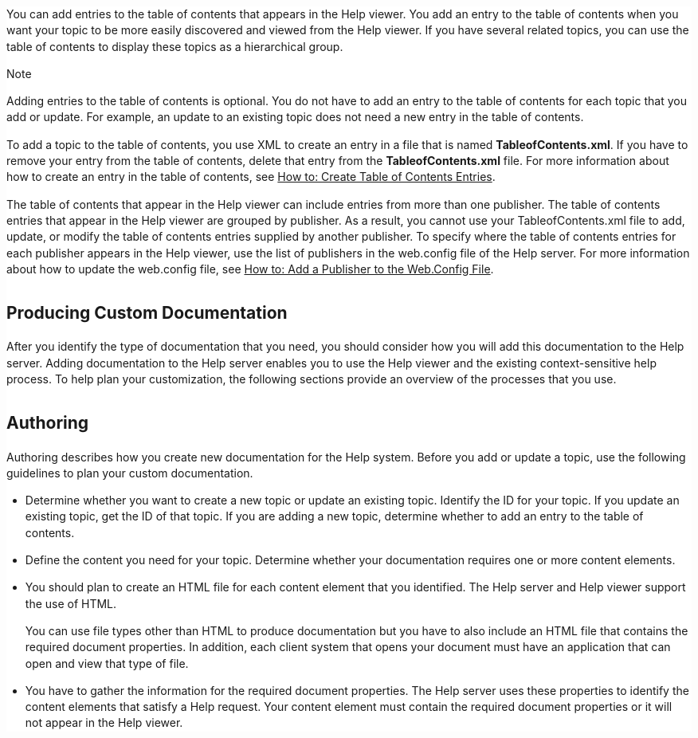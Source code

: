 You can add entries to the table of contents that appears in the Help viewer. You add an entry to the table of contents when you want your topic to be more easily discovered and viewed from the Help viewer. If you have several related topics, you can use the table of contents to display these topics as a hierarchical group.


> [!NOTE]
> <P>Adding entries to the table of contents is optional. You do not have to add an entry to the table of contents for each topic that you add or update. For example, an update to an existing topic does not need a new entry in the table of contents.</P>



To add a topic to the table of contents, you use XML to create an entry in a file that is named **TableofContents.xml**. If you have to remove your entry from the table of contents, delete that entry from the **TableofContents.xml** file. For more information about how to create an entry in the table of contents, see [How to: Create Table of Contents Entries](https://technet.microsoft.com/en-us/library/gg882385\(v=ax.60\)).

The table of contents that appear in the Help viewer can include entries from more than one publisher. The table of contents entries that appear in the Help viewer are grouped by publisher. As a result, you cannot use your TableofContents.xml file to add, update, or modify the table of contents entries supplied by another publisher. To specify where the table of contents entries for each publisher appears in the Help viewer, use the list of publishers in the web.config file of the Help server. For more information about how to update the web.config file, see [How to: Add a Publisher to the Web.Config File](https://technet.microsoft.com/en-us/library/gg882378\(v=ax.60\)).

## Producing Custom Documentation

After you identify the type of documentation that you need, you should consider how you will add this documentation to the Help server. Adding documentation to the Help server enables you to use the Help viewer and the existing context-sensitive help process. To help plan your customization, the following sections provide an overview of the processes that you use.

## Authoring

Authoring describes how you create new documentation for the Help system. Before you add or update a topic, use the following guidelines to plan your custom documentation.

  - Determine whether you want to create a new topic or update an existing topic. Identify the ID for your topic. If you update an existing topic, get the ID of that topic. If you are adding a new topic, determine whether to add an entry to the table of contents.

  - Define the content you need for your topic. Determine whether your documentation requires one or more content elements.

  - You should plan to create an HTML file for each content element that you identified. The Help server and Help viewer support the use of HTML.
    
    You can use file types other than HTML to produce documentation but you have to also include an HTML file that contains the required document properties. In addition, each client system that opens your document must have an application that can open and view that type of file.

  - You have to gather the information for the required document properties. The Help server uses these properties to identify the content elements that satisfy a Help request. Your content element must contain the required document properties or it will not appear in the Help viewer.
